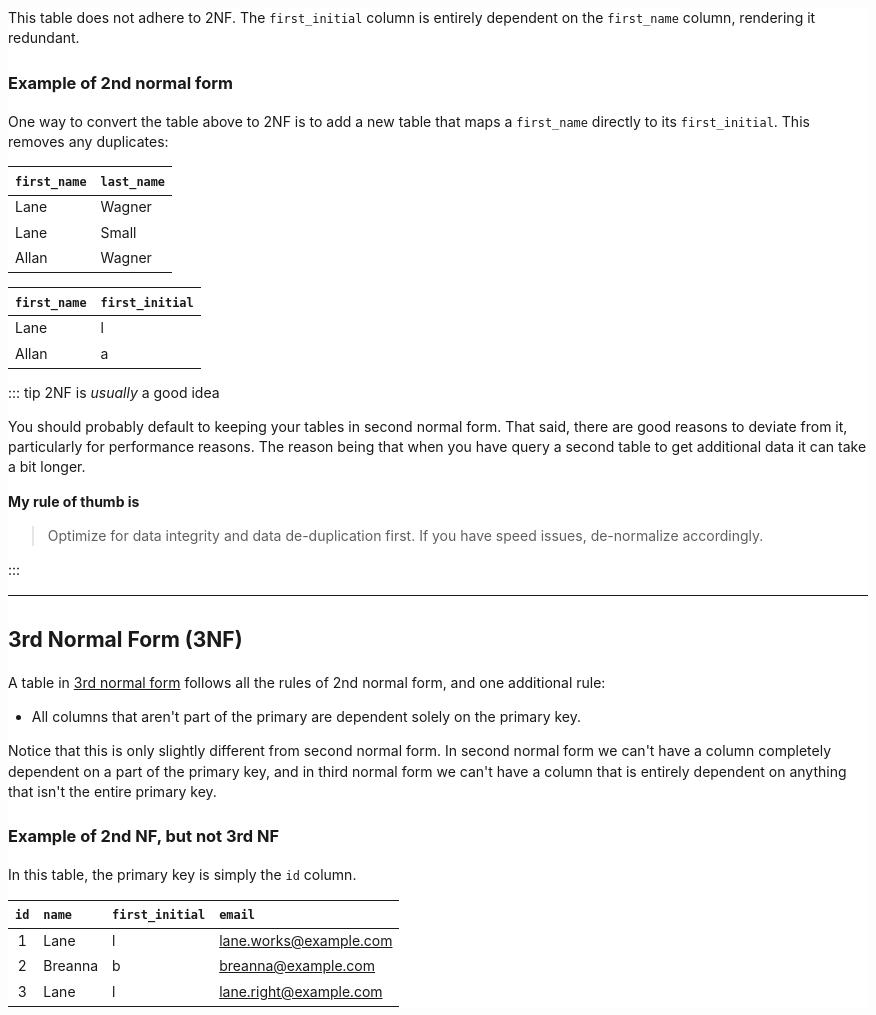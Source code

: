 This table does not adhere to 2NF. The `first_initial` column is entirely dependent on the `first_name` column, rendering it redundant.

### Example of 2nd normal form

One way to convert the table above to 2NF is to add a new table that maps a `first_name` directly to its `first_initial`. This removes any duplicates:

| `first_name` | `last_name` |
| :--- | :--- |
| Lane | Wagner |
| Lane | Small |
| Allan | Wagner |

| `first_name` | `first_initial` |
| :--- | :--- |
| Lane | l |
| Allan | a |

::: tip 2NF is <i>usually</i> a good idea

You should probably default to keeping your tables in second normal form. That said, there are good reasons to deviate from it, particularly for performance reasons. The reason being that when you have query a second table to get additional data it can take a bit longer.

**My rule of thumb is**

> Optimize for data integrity and data de-duplication first. If you have speed issues, de-normalize accordingly.

:::

---

## 3rd Normal Form (3NF)

A table in [<VPIcon icon="fa-brands fa-wikipedia-w"/>3rd normal form](https://en.wikipedia.org/wiki/Third_normal_form) follows all the rules of 2nd normal form, and one additional rule:

- All columns that aren't part of the primary are dependent solely on the primary key.

Notice that this is only slightly different from second normal form. In second normal form we can't have a column completely dependent on a part of the primary key, and in third normal form we can't have a column that is entirely dependent on anything that isn't the entire primary key.

### Example of 2nd NF, but not 3rd NF

In this table, the primary key is simply the `id` column.

| `id` | `name` | `first_initial` | `email` |
| :---: | :--- | :--- | :--- |
| 1 | Lane | l | lane.works@example.com |
| 2 | Breanna | b | breanna@example.com |
| 3 | Lane | l | lane.right@example.com |
